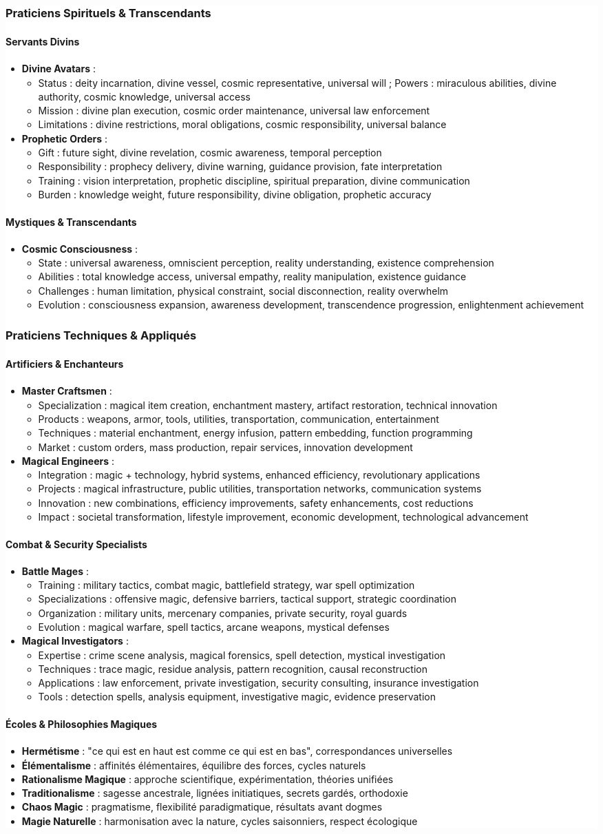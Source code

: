 ### Praticiens Spirituels & Transcendants

#### Servants Divins
- **Divine Avatars** :
  - Status : deity incarnation, divine vessel, cosmic representative, universal will
  ; Powers : miraculous abilities, divine authority, cosmic knowledge, universal access
  - Mission : divine plan execution, cosmic order maintenance, universal law enforcement
  - Limitations : divine restrictions, moral obligations, cosmic responsibility, universal balance
- **Prophetic Orders** :
  - Gift : future sight, divine revelation, cosmic awareness, temporal perception
  - Responsibility : prophecy delivery, divine warning, guidance provision, fate interpretation
  - Training : vision interpretation, prophetic discipline, spiritual preparation, divine communication
  - Burden : knowledge weight, future responsibility, divine obligation, prophetic accuracy

#### Mystiques & Transcendants
- **Cosmic Consciousness** :
  - State : universal awareness, omniscient perception, reality understanding, existence comprehension
  - Abilities : total knowledge access, universal empathy, reality manipulation, existence guidance
  - Challenges : human limitation, physical constraint, social disconnection, reality overwhelm
  - Evolution : consciousness expansion, awareness development, transcendence progression, enlightenment achievement

### Praticiens Techniques & Appliqués

#### Artificiers & Enchanteurs
- **Master Craftsmen** :
  - Specialization : magical item creation, enchantment mastery, artifact restoration, technical innovation
  - Products : weapons, armor, tools, utilities, transportation, communication, entertainment
  - Techniques : material enchantment, energy infusion, pattern embedding, function programming
  - Market : custom orders, mass production, repair services, innovation development
- **Magical Engineers** :
  - Integration : magic + technology, hybrid systems, enhanced efficiency, revolutionary applications
  - Projects : magical infrastructure, public utilities, transportation networks, communication systems
  - Innovation : new combinations, efficiency improvements, safety enhancements, cost reductions
  - Impact : societal transformation, lifestyle improvement, economic development, technological advancement

#### Combat & Security Specialists
- **Battle Mages** :
  - Training : military tactics, combat magic, battlefield strategy, war spell optimization
  - Specializations : offensive magic, defensive barriers, tactical support, strategic coordination
  - Organization : military units, mercenary companies, private security, royal guards
  - Evolution : magical warfare, spell tactics, arcane weapons, mystical defenses
- **Magical Investigators** :
  - Expertise : crime scene analysis, magical forensics, spell detection, mystical investigation
  - Techniques : trace magic, residue analysis, pattern recognition, causal reconstruction
  - Applications : law enforcement, private investigation, security consulting, insurance investigation
  - Tools : detection spells, analysis equipment, investigative magic, evidence preservation
#### Écoles & Philosophies Magiques
- **Hermétisme** : "ce qui est en haut est comme ce qui est en bas", correspondances universelles
- **Élémentalisme** : affinités élémentaires, équilibre des forces, cycles naturels
- **Rationalisme Magique** : approche scientifique, expérimentation, théories unifiées
- **Traditionalisme** : sagesse ancestrale, lignées initiatiques, secrets gardés, orthodoxie
- **Chaos Magic** : pragmatisme, flexibilité paradigmatique, résultats avant dogmes
- **Magie Naturelle** : harmonisation avec la nature, cycles saisonniers, respect écologique
